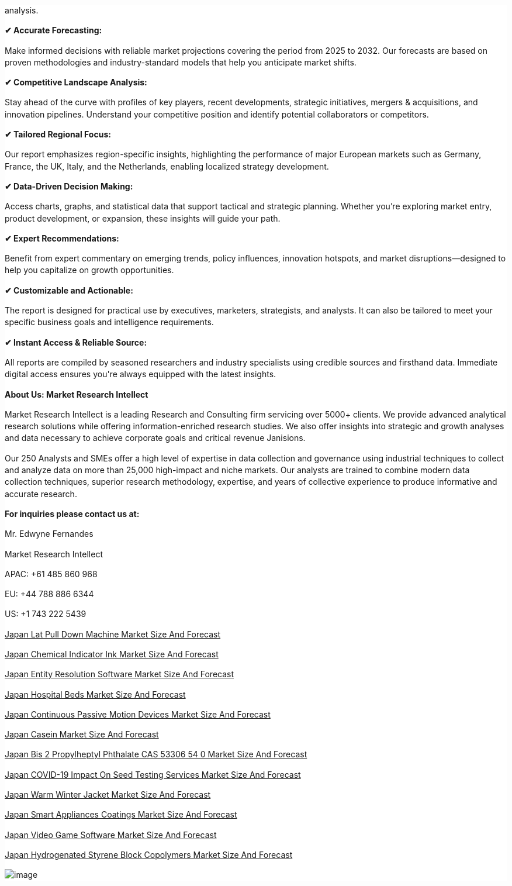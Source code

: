 analysis.</p><p><strong>✔ Accurate Forecasting:</strong></p><p>Make informed decisions with reliable market projections covering the period from 2025 to 2032. Our forecasts are based on proven methodologies and industry-standard models that help you anticipate market shifts.</p><p><strong>✔ Competitive Landscape Analysis:</strong></p><p>Stay ahead of the curve with profiles of key players, recent developments, strategic initiatives, mergers &amp; acquisitions, and innovation pipelines. Understand your competitive position and identify potential collaborators or competitors.</p><p><strong>✔ Tailored Regional Focus:</strong></p><p>Our report emphasizes region-specific insights, highlighting the performance of major European markets such as Germany, France, the UK, Italy, and the Netherlands, enabling localized strategy development.</p><p><strong>✔ Data-Driven Decision Making:</strong></p><p>Access charts, graphs, and statistical data that support tactical and strategic planning. Whether you&rsquo;re exploring market entry, product development, or expansion, these insights will guide your path.</p><p><strong>✔ Expert Recommendations:</strong></p><p>Benefit from expert commentary on emerging trends, policy influences, innovation hotspots, and market disruptions&mdash;designed to help you capitalize on growth opportunities.</p><p><strong>✔ Customizable and Actionable:</strong></p><p>The report is designed for practical use by executives, marketers, strategists, and analysts. It can also be tailored to meet your specific business goals and intelligence requirements.</p><p><strong>✔ Instant Access &amp; Reliable Source:</strong></p><p>All reports are compiled by seasoned researchers and industry specialists using credible sources and firsthand data. Immediate digital access ensures you're always equipped with the latest insights.</p><p><strong><span class="font-[700]">About Us: Market Research Intellect</span></strong></p><p><span class="">Market Research Intellect is a leading Research and Consulting firm servicing over 5000+ clients. We provide advanced analytical research solutions while offering information-enriched research studies.&nbsp;</span>We also offer insights into strategic and growth analyses and data necessary to achieve corporate goals and critical revenue Janisions.</p><p><span class="">Our 250 Analysts and SMEs offer a high level of expertise in data collection and governance using industrial techniques to collect and analyze data on more than 25,000 high-impact and niche markets. Our analysts are trained to combine modern data collection techniques, superior research methodology, expertise, and years of collective experience to produce informative and accurate research.</span></p><p><strong>For inquiries please contact us at:</strong></p><p>Mr. Edwyne Fernandes</p><p>Market Research Intellect</p><p>APAC: +61 485 860 968</p><p>EU: +44 788 886 6344</p><p>US: +1 743 222 5439</p><p><a href="https://github.com/Savii25/The-Trend-Vista-Research/blob/main/Lat-Pull-Down-Machine-Market/Lat-Pull-Down-Machine-Market.md">Japan Lat Pull Down Machine Market Size And Forecast</a></p><p><a href="https://github.com/Savii25/The-Trend-Vista-Research/blob/main/Chemical-Indicator-Ink-Market/Chemical-Indicator-Ink-Market.md">Japan Chemical Indicator Ink Market Size And Forecast</a></p><p><a href="https://github.com/Savii25/The-Trend-Vista-Research/blob/main/Entity-Resolution-Software-Market/Entity-Resolution-Software-Market.md">Japan Entity Resolution Software Market Size And Forecast</a></p><p><a href="https://github.com/Savii25/The-Trend-Vista-Research/blob/main/Hospital-Beds-Market/Hospital-Beds-Market.md">Japan Hospital Beds Market Size And Forecast</a></p><p><a href="https://github.com/Savii25/The-Trend-Vista-Research/blob/main/Continuous-Passive-Motion-Devices-Market/Continuous-Passive-Motion-Devices-Market.md">Japan Continuous Passive Motion Devices Market Size And Forecast</a></p><p><a href="https://github.com/Savii25/The-Trend-Vista-Research/blob/main/Casein-Market/Casein-Market.md">Japan Casein Market Size And Forecast</a></p><p><a href="https://github.com/Savii25/The-Trend-Vista-Research/blob/main/Bis-2-Propylheptyl-Phthalate-CAS-53306-54-0-Market/Bis-2-Propylheptyl-Phthalate-CAS-53306-54-0-Market.md">Japan Bis 2 Propylheptyl Phthalate CAS 53306 54 0 Market Size And Forecast</a></p><p><a href="https://github.com/Savii25/The-Trend-Vista-Research/blob/main/COVID-19-Impact-On-Seed-Testing-Services-Market/COVID-19-Impact-On-Seed-Testing-Services-Market.md">Japan COVID-19 Impact On Seed Testing Services Market Size And Forecast</a></p><p><a href="https://github.com/Savii25/The-Trend-Vista-Research/blob/main/Warm-Winter-Jacket-Market/Warm-Winter-Jacket-Market.md">Japan Warm Winter Jacket Market Size And Forecast</a></p><p><a href="https://github.com/Savii25/The-Trend-Vista-Research/blob/main/Smart-Appliances-Coatings-Market/Smart-Appliances-Coatings-Market.md">Japan Smart Appliances Coatings Market Size And Forecast</a></p><p><a href="https://github.com/Savii25/The-Trend-Vista-Research/blob/main/Video-Game-Software-Market/Video-Game-Software-Market.md">Japan Video Game Software Market Size And Forecast</a></p><p><a href="https://github.com/Savii25/The-Trend-Vista-Research/blob/main/Hydrogenated-Styrene-Block-Copolymers-Market/Hydrogenated-Styrene-Block-Copolymers-Market.md">Japan Hydrogenated Styrene Block Copolymers Market Size And Forecast</a></p>
![image](https://github.com/user-attachments/assets/b645aa1c-dde6-4863-bf8a-7a01c0ad5569)
